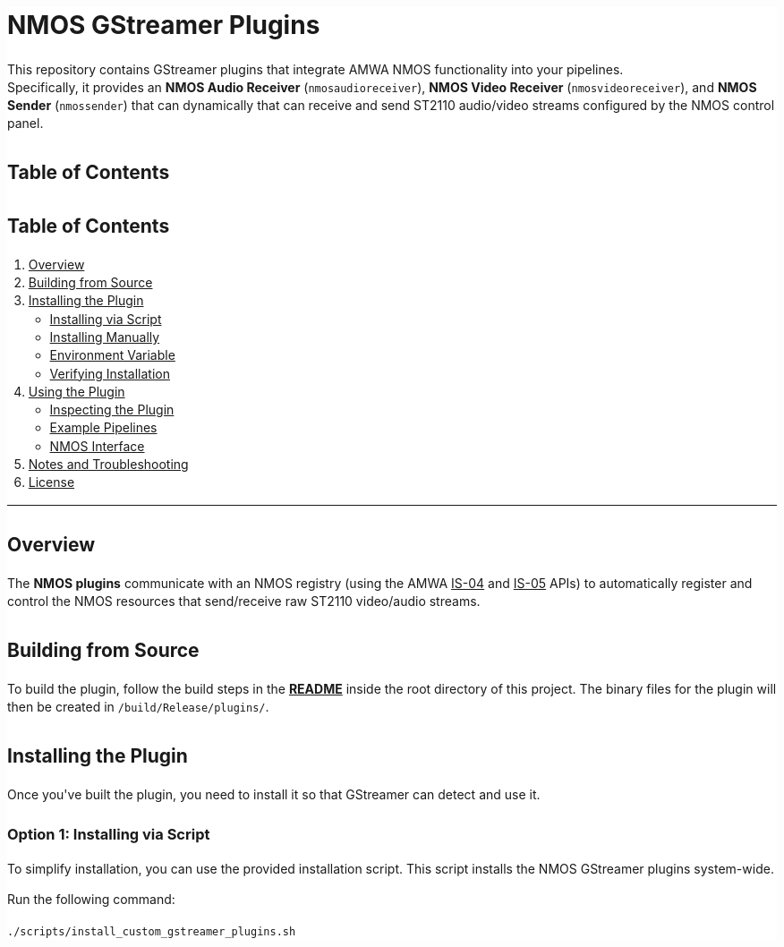 # NMOS GStreamer Plugins

This repository contains GStreamer plugins that integrate AMWA NMOS functionality into your pipelines.  
Specifically, it provides an **NMOS Audio Receiver** (`nmosaudioreceiver`), **NMOS Video Receiver** (`nmosvideoreceiver`), and **NMOS Sender** (`nmossender`) that can dynamically that can receive and send ST2110 audio/video streams configured by the NMOS control panel.

## Table of Contents

## Table of Contents

1. [Overview](#overview)
2. [Building from Source](#building-from-source)
3. [Installing the Plugin](#installing-the-plugin)
   - [Installing via Script](#option-1-installing-via-script)
   - [Installing Manually](#option-2-installing-manually)
   - [Environment Variable](#option-3-environment-variable)
   - [Verifying Installation](#verifying-the-installation)
4. [Using the Plugin](#using-the-plugin)
   - [Inspecting the Plugin](#inspecting-the-plugin)
   - [Example Pipelines](#example-pipelines)
   - [NMOS Interface](#nmos-interface)
5. [Notes and Troubleshooting](#notes-and-troubleshooting)
6. [License](#license)


---

## Overview

The **NMOS plugins** communicate with an NMOS registry (using the AMWA [IS-04](https://specs.amwa.tv/is-04/) and [IS-05](https://specs.amwa.tv/is-05/) APIs) to automatically register and control the NMOS resources that send/receive raw ST2110 video/audio streams.

## Building from Source

To build the plugin, follow the build steps in the [**README**](/) inside the root directory of this project. The binary files for the plugin will then be created in `/build/Release/plugins/`.

## Installing the Plugin

Once you've built the plugin, you need to install it so that GStreamer can detect and use it.

### Option 1: Installing via Script

To simplify installation, you can use the provided installation script. This script installs the NMOS GStreamer plugins system-wide.

Run the following command:
```bash
./scripts/install_custom_gstreamer_plugins.sh
```
